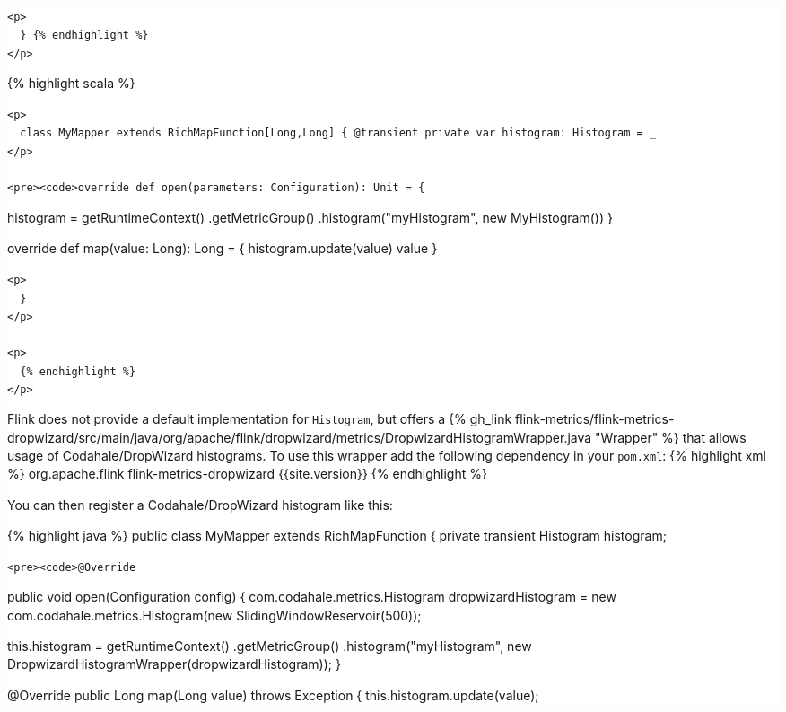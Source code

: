     <p>
      } {% endhighlight %}
    </p>
  </div>
  
  <div data-lang="scala">
    <p>
      {% highlight scala %}
    </p>
    
    <p>
      class MyMapper extends RichMapFunction[Long,Long] { @transient private var histogram: Histogram = _
    </p>
    
    <pre><code>override def open(parameters: Configuration): Unit = {
  histogram = getRuntimeContext()
    .getMetricGroup()
    .histogram("myHistogram", new MyHistogram())
}

override def map(value: Long): Long = {
  histogram.update(value)
  value
}
</code></pre>
    
    <p>
      }
    </p>
    
    <p>
      {% endhighlight %}
    </p>
  </div>
</div>

Flink does not provide a default implementation for `Histogram`, but offers a {% gh_link flink-metrics/flink-metrics-dropwizard/src/main/java/org/apache/flink/dropwizard/metrics/DropwizardHistogramWrapper.java "Wrapper" %} that allows usage of Codahale/DropWizard histograms. To use this wrapper add the following dependency in your `pom.xml`: {% highlight xml %}
<dependency>
      <groupid>org.apache.flink</groupid>
      <artifactid>flink-metrics-dropwizard</artifactid>
      <version>{{site.version}}</version>
</dependency>
{% endhighlight %}

You can then register a Codahale/DropWizard histogram like this:

<div class="codetabs">
  <div data-lang="java">
    <p>
      {% highlight java %} public class MyMapper extends RichMapFunction<Long, Long> { private transient Histogram histogram;
    </p>
    
    <pre><code>@Override
public void open(Configuration config) {
  com.codahale.metrics.Histogram dropwizardHistogram =
    new com.codahale.metrics.Histogram(new SlidingWindowReservoir(500));

  this.histogram = getRuntimeContext()
    .getMetricGroup()
    .histogram("myHistogram", new DropwizardHistogramWrapper(dropwizardHistogram));
}

@Override
public Long map(Long value) throws Exception {
  this.histogram.update(value);